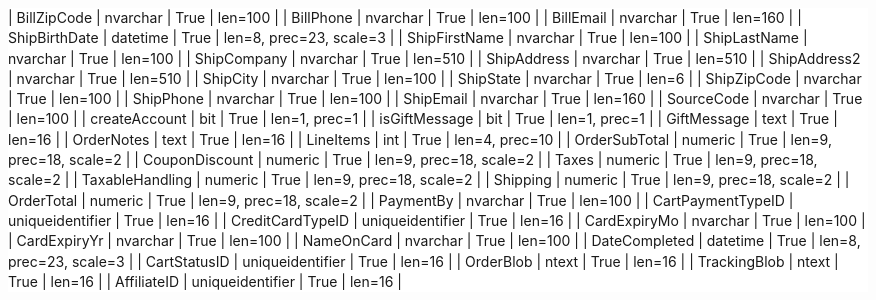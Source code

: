 | BillZipCode | nvarchar | True | len=100 |
| BillPhone | nvarchar | True | len=100 |
| BillEmail | nvarchar | True | len=160 |
| ShipBirthDate | datetime | True | len=8, prec=23, scale=3 |
| ShipFirstName | nvarchar | True | len=100 |
| ShipLastName | nvarchar | True | len=100 |
| ShipCompany | nvarchar | True | len=510 |
| ShipAddress | nvarchar | True | len=510 |
| ShipAddress2 | nvarchar | True | len=510 |
| ShipCity | nvarchar | True | len=100 |
| ShipState | nvarchar | True | len=6 |
| ShipZipCode | nvarchar | True | len=100 |
| ShipPhone | nvarchar | True | len=100 |
| ShipEmail | nvarchar | True | len=160 |
| SourceCode | nvarchar | True | len=100 |
| createAccount | bit | True | len=1, prec=1 |
| isGiftMessage | bit | True | len=1, prec=1 |
| GiftMessage | text | True | len=16 |
| OrderNotes | text | True | len=16 |
| LineItems | int | True | len=4, prec=10 |
| OrderSubTotal | numeric | True | len=9, prec=18, scale=2 |
| CouponDiscount | numeric | True | len=9, prec=18, scale=2 |
| Taxes | numeric | True | len=9, prec=18, scale=2 |
| TaxableHandling | numeric | True | len=9, prec=18, scale=2 |
| Shipping | numeric | True | len=9, prec=18, scale=2 |
| OrderTotal | numeric | True | len=9, prec=18, scale=2 |
| PaymentBy | nvarchar | True | len=100 |
| CartPaymentTypeID | uniqueidentifier | True | len=16 |
| CreditCardTypeID | uniqueidentifier | True | len=16 |
| CardExpiryMo | nvarchar | True | len=100 |
| CardExpiryYr | nvarchar | True | len=100 |
| NameOnCard | nvarchar | True | len=100 |
| DateCompleted | datetime | True | len=8, prec=23, scale=3 |
| CartStatusID | uniqueidentifier | True | len=16 |
| OrderBlob | ntext | True | len=16 |
| TrackingBlob | ntext | True | len=16 |
| AffiliateID | uniqueidentifier | True | len=16 |